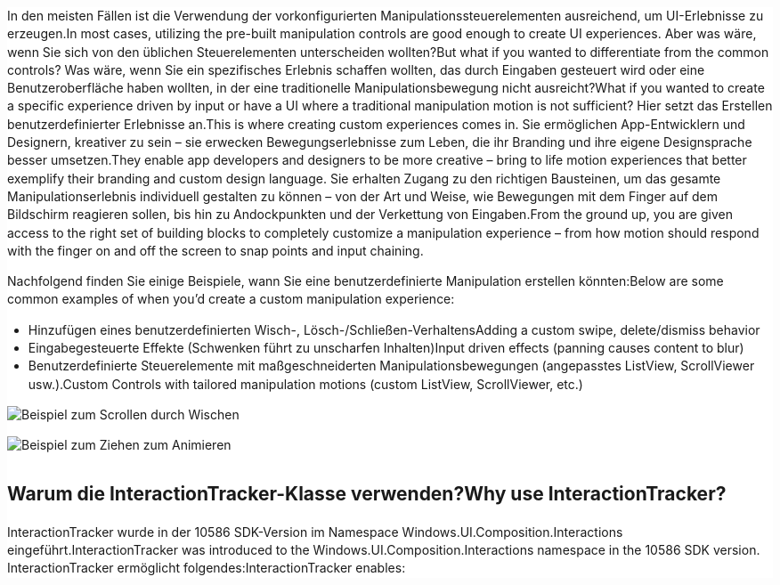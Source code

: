 <span data-ttu-id="352f7-111">In den meisten Fällen ist die Verwendung der vorkonfigurierten Manipulationssteuerelementen ausreichend, um UI-Erlebnisse zu erzeugen.</span><span class="sxs-lookup"><span data-stu-id="352f7-111">In most cases, utilizing the pre-built manipulation controls are good enough to create UI experiences.</span></span> <span data-ttu-id="352f7-112">Aber was wäre, wenn Sie sich von den üblichen Steuerelementen unterscheiden wollten?</span><span class="sxs-lookup"><span data-stu-id="352f7-112">But what if you wanted to differentiate from the common controls?</span></span> <span data-ttu-id="352f7-113">Was wäre, wenn Sie ein spezifisches Erlebnis schaffen wollten, das durch Eingaben gesteuert wird oder eine Benutzeroberfläche haben wollten, in der eine traditionelle Manipulationsbewegung nicht ausreicht?</span><span class="sxs-lookup"><span data-stu-id="352f7-113">What if you wanted to create a specific experience driven by input or have a UI where a traditional manipulation motion is not sufficient?</span></span> <span data-ttu-id="352f7-114">Hier setzt das Erstellen benutzerdefinierter Erlebnisse an.</span><span class="sxs-lookup"><span data-stu-id="352f7-114">This is where creating custom experiences comes in.</span></span> <span data-ttu-id="352f7-115">Sie ermöglichen App-Entwicklern und Designern, kreativer zu sein – sie erwecken Bewegungserlebnisse zum Leben, die ihr Branding und ihre eigene Designsprache besser umsetzen.</span><span class="sxs-lookup"><span data-stu-id="352f7-115">They enable app developers and designers to be more creative – bring to life motion experiences that better exemplify their branding and custom design language.</span></span> <span data-ttu-id="352f7-116">Sie erhalten Zugang zu den richtigen Bausteinen, um das gesamte Manipulationserlebnis individuell gestalten zu können – von der Art und Weise, wie Bewegungen mit dem Finger auf dem Bildschirm reagieren sollen, bis hin zu Andockpunkten und der Verkettung von Eingaben.</span><span class="sxs-lookup"><span data-stu-id="352f7-116">From the ground up, you are given access to the right set of building blocks to completely customize a manipulation experience – from how motion should respond with the finger on and off the screen to snap points and input chaining.</span></span>

<span data-ttu-id="352f7-117">Nachfolgend finden Sie einige Beispiele, wann Sie eine benutzerdefinierte Manipulation erstellen könnten:</span><span class="sxs-lookup"><span data-stu-id="352f7-117">Below are some common examples of when you’d create a custom manipulation experience:</span></span>

- <span data-ttu-id="352f7-118">Hinzufügen eines benutzerdefinierten Wisch-, Lösch-/Schließen-Verhaltens</span><span class="sxs-lookup"><span data-stu-id="352f7-118">Adding a custom swipe, delete/dismiss behavior</span></span>
- <span data-ttu-id="352f7-119">Eingabegesteuerte Effekte (Schwenken führt zu unscharfen Inhalten)</span><span class="sxs-lookup"><span data-stu-id="352f7-119">Input driven effects (panning causes content to blur)</span></span>
- <span data-ttu-id="352f7-120">Benutzerdefinierte Steuerelemente mit maßgeschneiderten Manipulationsbewegungen (angepasstes ListView, ScrollViewer usw.).</span><span class="sxs-lookup"><span data-stu-id="352f7-120">Custom Controls with tailored manipulation motions (custom ListView, ScrollViewer, etc.)</span></span>

![Beispiel zum Scrollen durch Wischen](images/animation/swipe-scroller.gif)

![Beispiel zum Ziehen zum Animieren](images/animation/pull-to-animate.gif)

## <a name="why-use-interactiontracker"></a><span data-ttu-id="352f7-123">Warum die InteractionTracker-Klasse verwenden?</span><span class="sxs-lookup"><span data-stu-id="352f7-123">Why use InteractionTracker?</span></span>

<span data-ttu-id="352f7-124">InteractionTracker wurde in der 10586 SDK-Version im Namespace Windows.UI.Composition.Interactions eingeführt.</span><span class="sxs-lookup"><span data-stu-id="352f7-124">InteractionTracker was introduced to the Windows.UI.Composition.Interactions namespace in the 10586 SDK version.</span></span> <span data-ttu-id="352f7-125">InteractionTracker ermöglicht folgendes:</span><span class="sxs-lookup"><span data-stu-id="352f7-125">InteractionTracker enables:</span></span>
